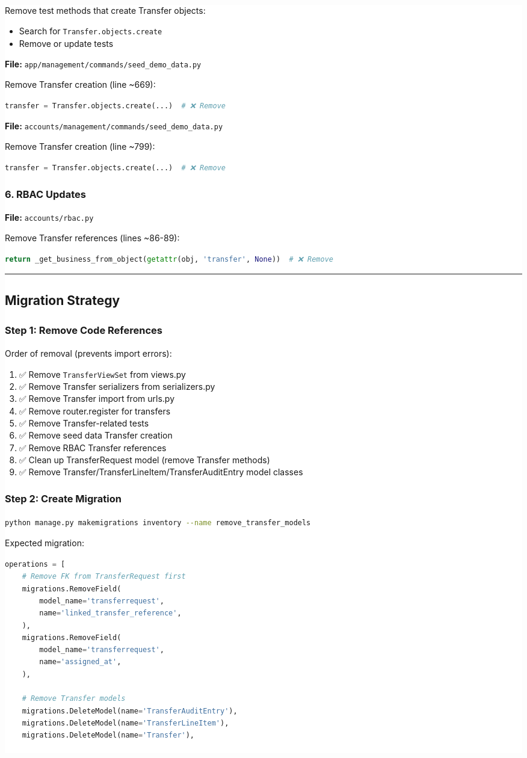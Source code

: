 Remove test methods that create Transfer objects:
- Search for `Transfer.objects.create`
- Remove or update tests

**File:** `app/management/commands/seed_demo_data.py`

Remove Transfer creation (line ~669):
```python
transfer = Transfer.objects.create(...)  # ❌ Remove
```

**File:** `accounts/management/commands/seed_demo_data.py`

Remove Transfer creation (line ~799):
```python
transfer = Transfer.objects.create(...)  # ❌ Remove
```

### 6. RBAC Updates

**File:** `accounts/rbac.py`

Remove Transfer references (lines ~86-89):
```python
return _get_business_from_object(getattr(obj, 'transfer', None))  # ❌ Remove
```

---

## Migration Strategy

### Step 1: Remove Code References

Order of removal (prevents import errors):

1. ✅ Remove `TransferViewSet` from views.py
2. ✅ Remove Transfer serializers from serializers.py
3. ✅ Remove Transfer import from urls.py
4. ✅ Remove router.register for transfers
5. ✅ Remove Transfer-related tests
6. ✅ Remove seed data Transfer creation
7. ✅ Remove RBAC Transfer references
8. ✅ Clean up TransferRequest model (remove Transfer methods)
9. ✅ Remove Transfer/TransferLineItem/TransferAuditEntry model classes

### Step 2: Create Migration

```bash
python manage.py makemigrations inventory --name remove_transfer_models
```

Expected migration:
```python
operations = [
    # Remove FK from TransferRequest first
    migrations.RemoveField(
        model_name='transferrequest',
        name='linked_transfer_reference',
    ),
    migrations.RemoveField(
        model_name='transferrequest',
        name='assigned_at',
    ),
    
    # Remove Transfer models
    migrations.DeleteModel(name='TransferAuditEntry'),
    migrations.DeleteModel(name='TransferLineItem'),
    migrations.DeleteModel(name='Transfer'),
    
```